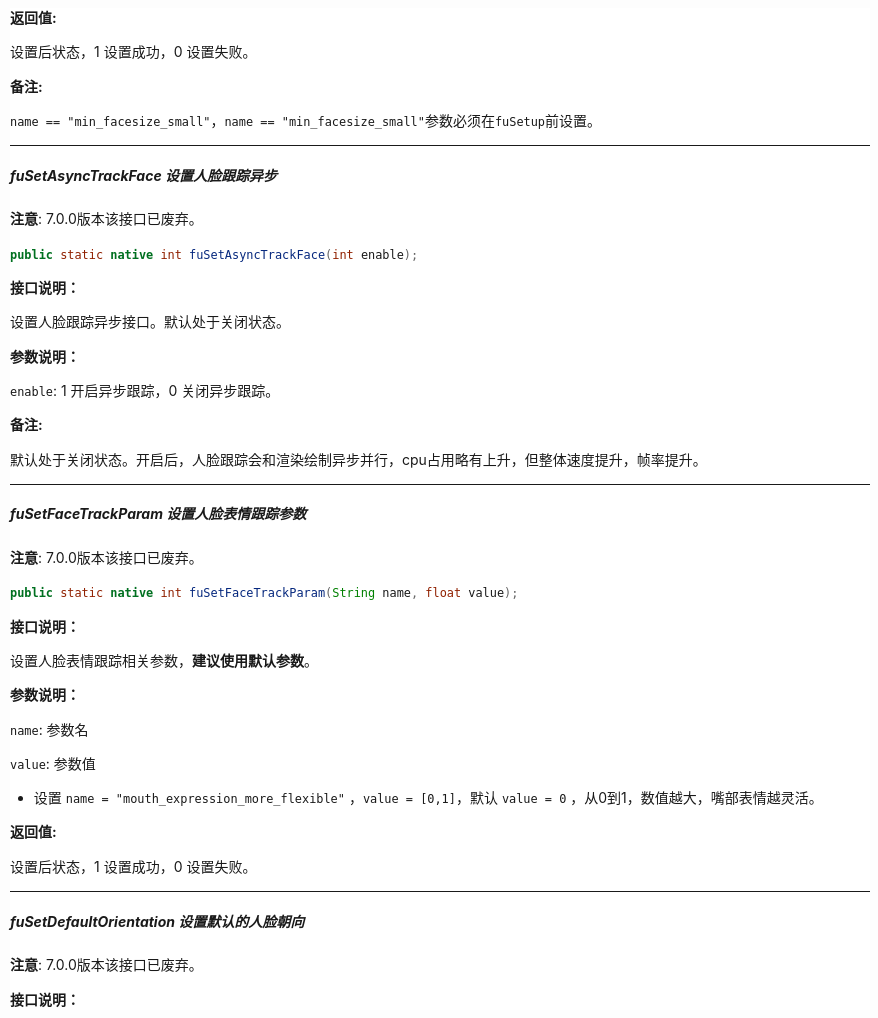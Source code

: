 __返回值:__  

设置后状态，1 设置成功，0 设置失败。 

__备注:__  

`name == "min_facesize_small"`，`name == "min_facesize_small"`参数必须在`fuSetup`前设置。

------

##### fuSetAsyncTrackFace 设置人脸跟踪异步

__注意__: 7.0.0版本该接口已废弃。

```java
public static native int fuSetAsyncTrackFace(int enable);
```

**接口说明：**

设置人脸跟踪异步接口。默认处于关闭状态。

**参数说明：**

`enable`: 1 开启异步跟踪，0 关闭异步跟踪。

__备注:__  

默认处于关闭状态。开启后，人脸跟踪会和渲染绘制异步并行，cpu占用略有上升，但整体速度提升，帧率提升。

-------

##### fuSetFaceTrackParam 设置人脸表情跟踪参数

__注意__: 7.0.0版本该接口已废弃。

```java
public static native int fuSetFaceTrackParam(String name, float value);
```

**接口说明：**

设置人脸表情跟踪相关参数，__建议使用默认参数__。

__参数说明：__  

`name`: 参数名

`value`: 参数值

- 设置 `name = "mouth_expression_more_flexible"` ，`value = [0,1]`，默认 `value = 0` ，从0到1，数值越大，嘴部表情越灵活。  

__返回值:__  

设置后状态，1 设置成功，0 设置失败。

-------

##### fuSetDefaultOrientation 设置默认的人脸朝向

__注意__: 7.0.0版本该接口已废弃。

**接口说明：**
